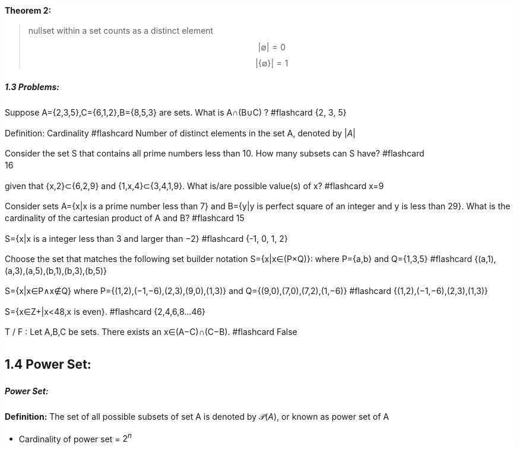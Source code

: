 **Theorem 2:**
> nullset within a set counts as a distinct element
> $$|\emptyset|=0$$
> $$|\{\emptyset\}|=1$$

##### 1.3 Problems:
Suppose A={2,3,5},C={6,1,2},B={8,5,3} are sets. What is A∩(B∪C) ? #flashcard 
{2, 3, 5}


Definition: Cardinality #flashcard 
Number of distinct elements in the set A, denoted by $|A|$


Consider the set S that contains all prime numbers less than 10. How many subsets can S have? #flashcard  
16



given that {x,2}⊂{6,2,9} and {1,x,4}⊂{3,4,1,9}. What is/are possible value(s) of x? #flashcard 
x=9



Consider sets A={x|x is a prime number less than 7} and B={y|y is perfect square of an integer and y is less than 29}. What is the cardinality of the cartesian product of A and B? #flashcard 
15



S={x|x is a integer less than 3 and larger than −2} #flashcard 
{-1, 0, 1, 2}



Choose the set that matches the following set builder notation S={x|x∈(P×Q)}: where P={a,b} and Q={1,3,5} #flashcard 
{(a,1),(a,3),(a,5),(b,1),(b,3),(b,5)}



S={x|x∈P∧x∉Q} where
P={(1,2),(−1,−6),(2,3),(9,0),(1,3)} and Q={(9,0),(7,0),(7,2),(1,−6)} #flashcard 
{(1,2),(−1,−6),(2,3),(1,3)}



S={x∈Z+|x<48,x is even}. #flashcard 
{2,4,6,8...46}



T / F : Let A,B,C be sets. There exists an x∈(A−C)∩(C−B). #flashcard 
False



## 1.4 Power Set:
##### Power Set:
**Definition:** The set of all possible subsets of set A is denoted by $\mathcal{P}(A)$, or known as power set of A
- Cardinality of power set = $2^n$
